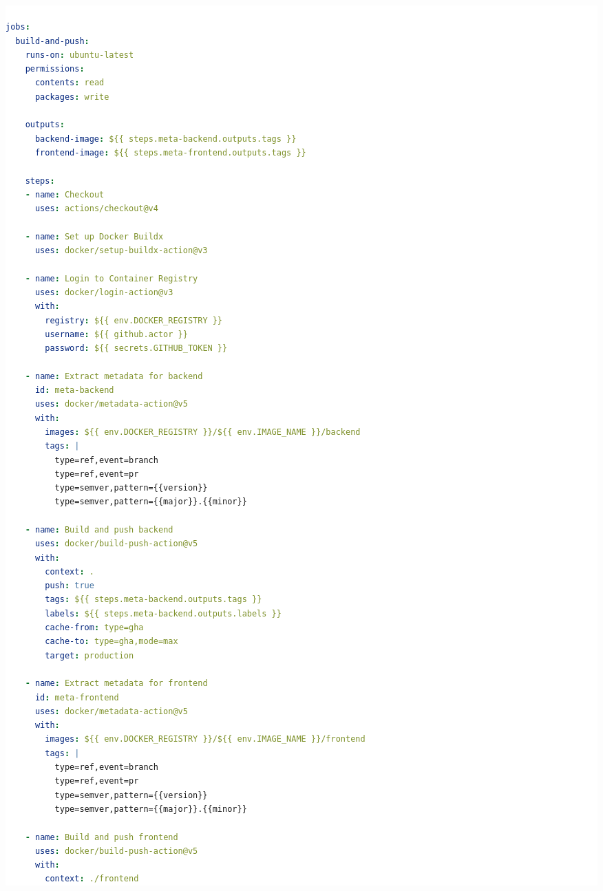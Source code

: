```yaml

jobs:
  build-and-push:
    runs-on: ubuntu-latest
    permissions:
      contents: read
      packages: write
    
    outputs:
      backend-image: ${{ steps.meta-backend.outputs.tags }}
      frontend-image: ${{ steps.meta-frontend.outputs.tags }}
    
    steps:
    - name: Checkout
      uses: actions/checkout@v4
    
    - name: Set up Docker Buildx
      uses: docker/setup-buildx-action@v3
    
    - name: Login to Container Registry
      uses: docker/login-action@v3
      with:
        registry: ${{ env.DOCKER_REGISTRY }}
        username: ${{ github.actor }}
        password: ${{ secrets.GITHUB_TOKEN }}
    
    - name: Extract metadata for backend
      id: meta-backend
      uses: docker/metadata-action@v5
      with:
        images: ${{ env.DOCKER_REGISTRY }}/${{ env.IMAGE_NAME }}/backend
        tags: |
          type=ref,event=branch
          type=ref,event=pr
          type=semver,pattern={{version}}
          type=semver,pattern={{major}}.{{minor}}
    
    - name: Build and push backend
      uses: docker/build-push-action@v5
      with:
        context: .
        push: true
        tags: ${{ steps.meta-backend.outputs.tags }}
        labels: ${{ steps.meta-backend.outputs.labels }}
        cache-from: type=gha
        cache-to: type=gha,mode=max
        target: production
    
    - name: Extract metadata for frontend
      id: meta-frontend
      uses: docker/metadata-action@v5
      with:
        images: ${{ env.DOCKER_REGISTRY }}/${{ env.IMAGE_NAME }}/frontend
        tags: |
          type=ref,event=branch
          type=ref,event=pr  
          type=semver,pattern={{version}}
          type=semver,pattern={{major}}.{{minor}}
    
    - name: Build and push frontend
      uses: docker/build-push-action@v5
      with:
        context: ./frontend
```